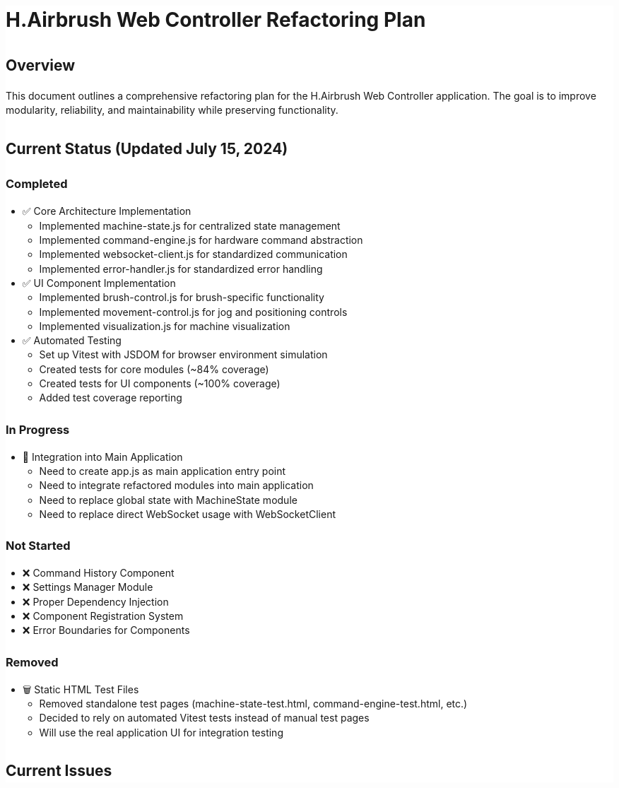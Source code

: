 # H.Airbrush Web Controller Refactoring Plan

## Overview

This document outlines a comprehensive refactoring plan for the H.Airbrush Web Controller application. The goal is to improve modularity, reliability, and maintainability while preserving functionality.

## Current Status (Updated July 15, 2024)

### Completed
- ✅ Core Architecture Implementation
  - Implemented machine-state.js for centralized state management
  - Implemented command-engine.js for hardware command abstraction
  - Implemented websocket-client.js for standardized communication
  - Implemented error-handler.js for standardized error handling
- ✅ UI Component Implementation
  - Implemented brush-control.js for brush-specific functionality
  - Implemented movement-control.js for jog and positioning controls
  - Implemented visualization.js for machine visualization
- ✅ Automated Testing
  - Set up Vitest with JSDOM for browser environment simulation
  - Created tests for core modules (~84% coverage)
  - Created tests for UI components (~100% coverage)
  - Added test coverage reporting

### In Progress
- 🔄 Integration into Main Application
  - Need to create app.js as main application entry point
  - Need to integrate refactored modules into main application
  - Need to replace global state with MachineState module
  - Need to replace direct WebSocket usage with WebSocketClient

### Not Started
- ❌ Command History Component
- ❌ Settings Manager Module
- ❌ Proper Dependency Injection
- ❌ Component Registration System
- ❌ Error Boundaries for Components

### Removed
- 🗑️ Static HTML Test Files
  - Removed standalone test pages (machine-state-test.html, command-engine-test.html, etc.)
  - Decided to rely on automated Vitest tests instead of manual test pages
  - Will use the real application UI for integration testing

## Current Issues
